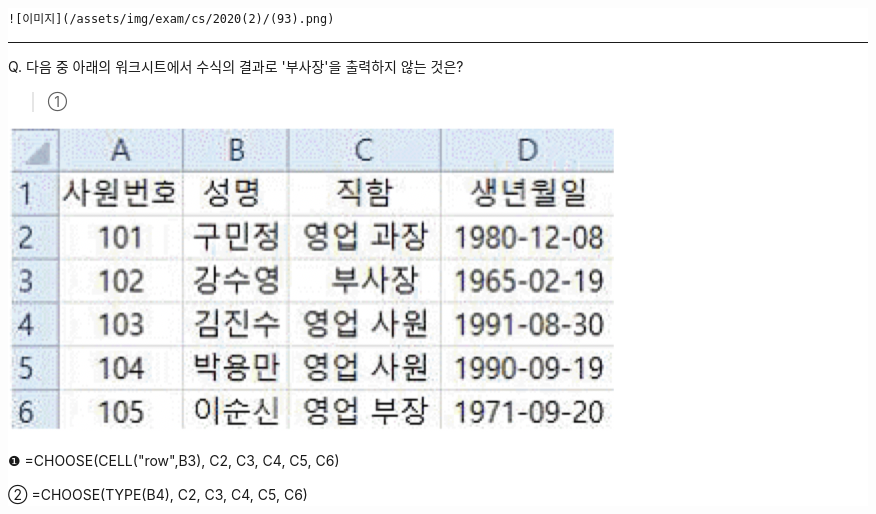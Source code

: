     ![이미지](/assets/img/exam/cs/2020(2)/(93).png)
    

---

Q. 다음 중 아래의 워크시트에서 수식의 결과로 '부사장'을 출력하지 않는 것은?

> ①
> 

![이미지](/assets/img/exam/cs/2020(2)/(94).png)

❶ =CHOOSE(CELL("row",B3), C2, C3, C4, C5, C6)

② =CHOOSE(TYPE(B4), C2, C3, C4, C5, C6)
